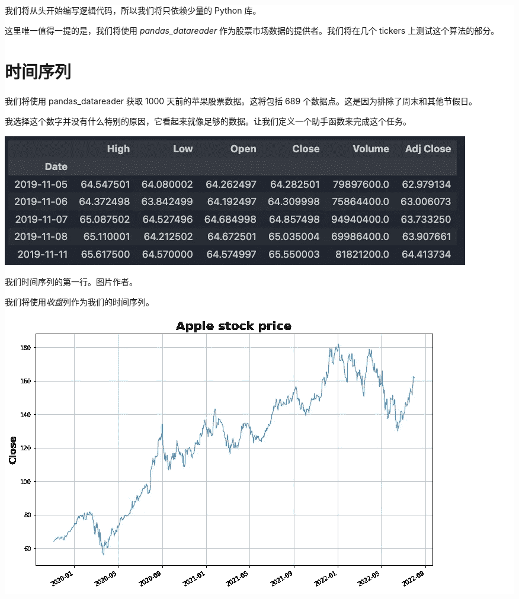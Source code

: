 我们将从头开始编写逻辑代码，所以我们将只依赖少量的 Python 库。

这里唯一值得一提的是，我们将使用 *pandas_datareader* 作为股票市场数据的提供者。我们将在几个 tickers 上测试这个算法的部分。

# 时间序列

我们将使用 pandas_datareader 获取 1000 天前的苹果股票数据。这将包括 689 个数据点。这是因为排除了周末和其他节假日。

我选择这个数字并没有什么特别的原因，它看起来就像足够的数据。让我们定义一个助手函数来完成这个任务。

![](img/f54d22c97c3bc49985f349de765ac2e2.png)

我们时间序列的第一行。图片作者。

我们将使用*收盘*列作为我们的时间序列。

![](img/7a6c46c03a4658471846dc7ccc38fc5b.png)
